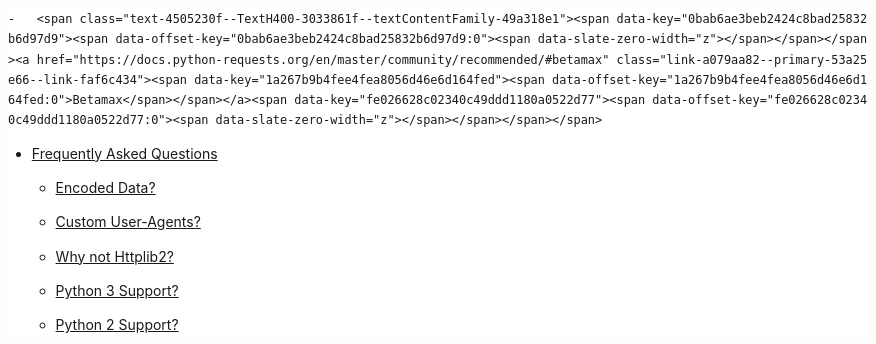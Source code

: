     -   <span class="text-4505230f--TextH400-3033861f--textContentFamily-49a318e1"><span data-key="0bab6ae3beb2424c8bad25832b6d97d9"><span data-offset-key="0bab6ae3beb2424c8bad25832b6d97d9:0"><span data-slate-zero-width="z">​</span></span></span><a href="https://docs.python-requests.org/en/master/community/recommended/#betamax" class="link-a079aa82--primary-53a25e66--link-faf6c434"><span data-key="1a267b9b4fee4fea8056d46e6d164fed"><span data-offset-key="1a267b9b4fee4fea8056d46e6d164fed:0">Betamax</span></span></a><span data-key="fe026628c02340c49ddd1180a0522d77"><span data-offset-key="fe026628c02340c49ddd1180a0522d77:0"><span data-slate-zero-width="z">​</span></span></span></span>

-   <span class="text-4505230f--TextH400-3033861f--textContentFamily-49a318e1"><span data-key="b53c50533e344bddb7770650b9482d77"><span data-offset-key="b53c50533e344bddb7770650b9482d77:0"><span data-slate-zero-width="z">​</span></span></span><a href="https://docs.python-requests.org/en/master/community/faq/" class="link-a079aa82--primary-53a25e66--link-faf6c434"><span data-key="02b7ad43d40441169b1d0b2c32127b46"><span data-offset-key="02b7ad43d40441169b1d0b2c32127b46:0">Frequently Asked Questions</span></span></a><span data-key="c672f5e28aa046e0bfe840985d52cb7c"><span data-offset-key="c672f5e28aa046e0bfe840985d52cb7c:0"><span data-slate-zero-width="z">​</span></span></span></span>

    -   <span class="text-4505230f--TextH400-3033861f--textContentFamily-49a318e1"><span data-key="63360cffafea44cf9f387d28eef33712"><span data-offset-key="63360cffafea44cf9f387d28eef33712:0"><span data-slate-zero-width="z">​</span></span></span><a href="https://docs.python-requests.org/en/master/community/faq/#encoded-data" class="link-a079aa82--primary-53a25e66--link-faf6c434"><span data-key="58daed54ca20470d8995b69e5b7c12bf"><span data-offset-key="58daed54ca20470d8995b69e5b7c12bf:0">Encoded Data?</span></span></a><span data-key="f7c51eecffbc4854870d73c6d4b99118"><span data-offset-key="f7c51eecffbc4854870d73c6d4b99118:0"><span data-slate-zero-width="z">​</span></span></span></span>

    -   <span class="text-4505230f--TextH400-3033861f--textContentFamily-49a318e1"><span data-key="4b8a3b7c134e4ec9837e96d7a14f4785"><span data-offset-key="4b8a3b7c134e4ec9837e96d7a14f4785:0"><span data-slate-zero-width="z">​</span></span></span><a href="https://docs.python-requests.org/en/master/community/faq/#custom-user-agents" class="link-a079aa82--primary-53a25e66--link-faf6c434"><span data-key="2318c84f12be4603ae29271877b03563"><span data-offset-key="2318c84f12be4603ae29271877b03563:0">Custom User-Agents?</span></span></a><span data-key="8a7f5e653b9f49b0ad9376aa2bc6fd36"><span data-offset-key="8a7f5e653b9f49b0ad9376aa2bc6fd36:0"><span data-slate-zero-width="z">​</span></span></span></span>

    -   <span class="text-4505230f--TextH400-3033861f--textContentFamily-49a318e1"><span data-key="6d86b4b7bb4e454a98c5234301d72aa8"><span data-offset-key="6d86b4b7bb4e454a98c5234301d72aa8:0"><span data-slate-zero-width="z">​</span></span></span><a href="https://docs.python-requests.org/en/master/community/faq/#why-not-httplib2" class="link-a079aa82--primary-53a25e66--link-faf6c434"><span data-key="079947383c0f4095a5608a5711228660"><span data-offset-key="079947383c0f4095a5608a5711228660:0">Why not Httplib2?</span></span></a><span data-key="426c72f4ce03472786fee64b8a3d8460"><span data-offset-key="426c72f4ce03472786fee64b8a3d8460:0"><span data-slate-zero-width="z">​</span></span></span></span>

    -   <span class="text-4505230f--TextH400-3033861f--textContentFamily-49a318e1"><span data-key="2d2de4990a93459c8407b4c7241480ec"><span data-offset-key="2d2de4990a93459c8407b4c7241480ec:0"><span data-slate-zero-width="z">​</span></span></span><a href="https://docs.python-requests.org/en/master/community/faq/#python-3-support" class="link-a079aa82--primary-53a25e66--link-faf6c434"><span data-key="fce30f8b7db546dfaf13d3eaa93a38ae"><span data-offset-key="fce30f8b7db546dfaf13d3eaa93a38ae:0">Python 3 Support?</span></span></a><span data-key="4f5a56d86a224ac3b27c1e15ba4e93cd"><span data-offset-key="4f5a56d86a224ac3b27c1e15ba4e93cd:0"><span data-slate-zero-width="z">​</span></span></span></span>

    -   <span class="text-4505230f--TextH400-3033861f--textContentFamily-49a318e1"><span data-key="55bdf84b1ef245388adff305426d31d0"><span data-offset-key="55bdf84b1ef245388adff305426d31d0:0"><span data-slate-zero-width="z">​</span></span></span><a href="https://docs.python-requests.org/en/master/community/faq/#python-2-support" class="link-a079aa82--primary-53a25e66--link-faf6c434"><span data-key="37c0eefbd96c42e695db4c9617255a04"><span data-offset-key="37c0eefbd96c42e695db4c9617255a04:0">Python 2 Support?</span></span></a><span data-key="96b668fb92324dadbfb9b7cf647bfe37"><span data-offset-key="96b668fb92324dadbfb9b7cf647bfe37:0"><span data-slate-zero-width="z">​</span></span></span></span>
